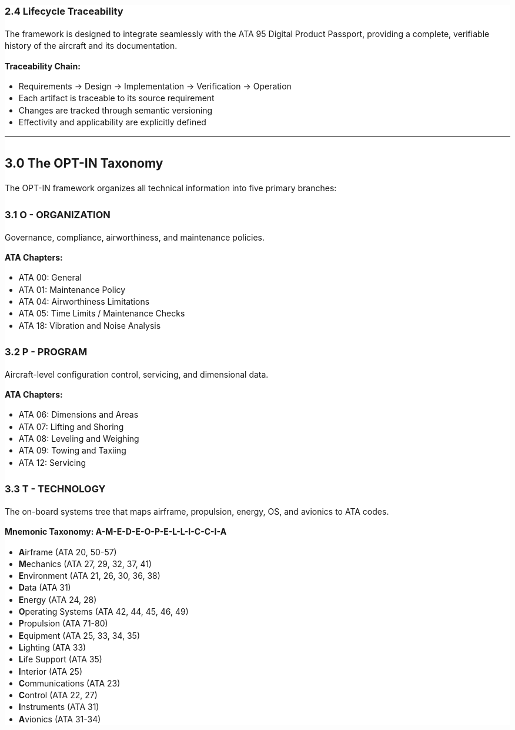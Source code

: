 ### 2.4 Lifecycle Traceability

The framework is designed to integrate seamlessly with the ATA 95 Digital Product Passport, providing a complete, verifiable history of the aircraft and its documentation.

**Traceability Chain:**
- Requirements → Design → Implementation → Verification → Operation
- Each artifact is traceable to its source requirement
- Changes are tracked through semantic versioning
- Effectivity and applicability are explicitly defined

---

## 3.0 The OPT-IN Taxonomy

The OPT-IN framework organizes all technical information into five primary branches:

### 3.1 O - ORGANIZATION

Governance, compliance, airworthiness, and maintenance policies.

**ATA Chapters:**
- ATA 00: General
- ATA 01: Maintenance Policy
- ATA 04: Airworthiness Limitations
- ATA 05: Time Limits / Maintenance Checks
- ATA 18: Vibration and Noise Analysis

### 3.2 P - PROGRAM

Aircraft-level configuration control, servicing, and dimensional data.

**ATA Chapters:**
- ATA 06: Dimensions and Areas
- ATA 07: Lifting and Shoring
- ATA 08: Leveling and Weighing
- ATA 09: Towing and Taxiing
- ATA 12: Servicing

### 3.3 T - TECHNOLOGY

The on-board systems tree that maps airframe, propulsion, energy, OS, and avionics to ATA codes.

**Mnemonic Taxonomy: A-M-E-D-E-O-P-E-L-L-I-C-C-I-A**
- **A**irframe (ATA 20, 50-57)
- **M**echanics (ATA 27, 29, 32, 37, 41)
- **E**nvironment (ATA 21, 26, 30, 36, 38)
- **D**ata (ATA 31)
- **E**nergy (ATA 24, 28)
- **O**perating Systems (ATA 42, 44, 45, 46, 49)
- **P**ropulsion (ATA 71-80)
- **E**quipment (ATA 25, 33, 34, 35)
- **L**ighting (ATA 33)
- **L**ife Support (ATA 35)
- **I**nterior (ATA 25)
- **C**ommunications (ATA 23)
- **C**ontrol (ATA 22, 27)
- **I**nstruments (ATA 31)
- **A**vionics (ATA 31-34)
